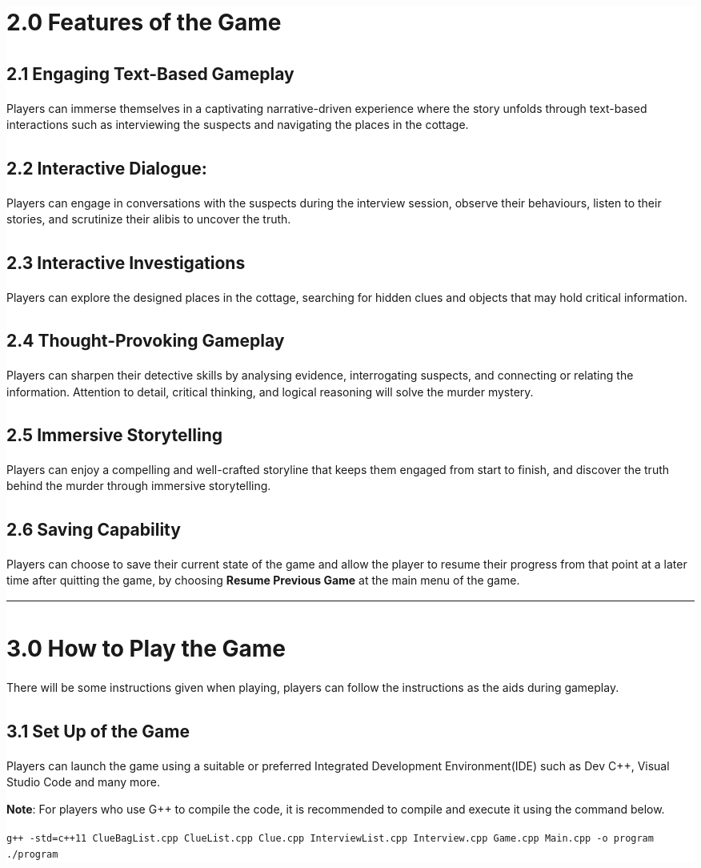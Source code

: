 
# 2.0 Features of the Game

## 2.1 Engaging Text-Based Gameplay
Players can immerse themselves in a captivating narrative-driven experience where the story unfolds through text-based interactions such as interviewing the suspects and navigating the places in the cottage.

## 2.2 Interactive Dialogue:
Players can engage in conversations with the suspects during the interview session, observe their behaviours, listen to their stories, and scrutinize their alibis to uncover the truth.

## 2.3 Interactive Investigations
Players can explore the designed places in the cottage, searching for hidden clues and objects that may hold critical information.

## 2.4 Thought-Provoking Gameplay
Players can sharpen their detective skills by analysing evidence, interrogating suspects, and connecting or relating the information. Attention to detail, critical thinking, and logical reasoning will solve the murder mystery.   

## 2.5 Immersive Storytelling
Players can enjoy a compelling and well-crafted storyline that keeps them engaged from start to finish, and discover the truth behind the murder through immersive storytelling.

## 2.6 Saving Capability
Players can choose to save their current state of the game and allow the player to resume their progress from that point at a later time after quitting the game, by choosing **Resume Previous Game** at the main menu of the game.

---

# 3.0 How to Play the Game

There will be some instructions given when playing, players can follow the instructions as the aids during gameplay.

## 3.1 Set Up of the Game
Players can launch the game using a suitable or preferred Integrated Development Environment(IDE) such as Dev C++, Visual Studio Code and many more.

**Note**: For players who use G++ to compile the code, it is recommended to compile and execute it using the command below.
```
g++ -std=c++11 ClueBagList.cpp ClueList.cpp Clue.cpp InterviewList.cpp Interview.cpp Game.cpp Main.cpp -o program
./program
```
